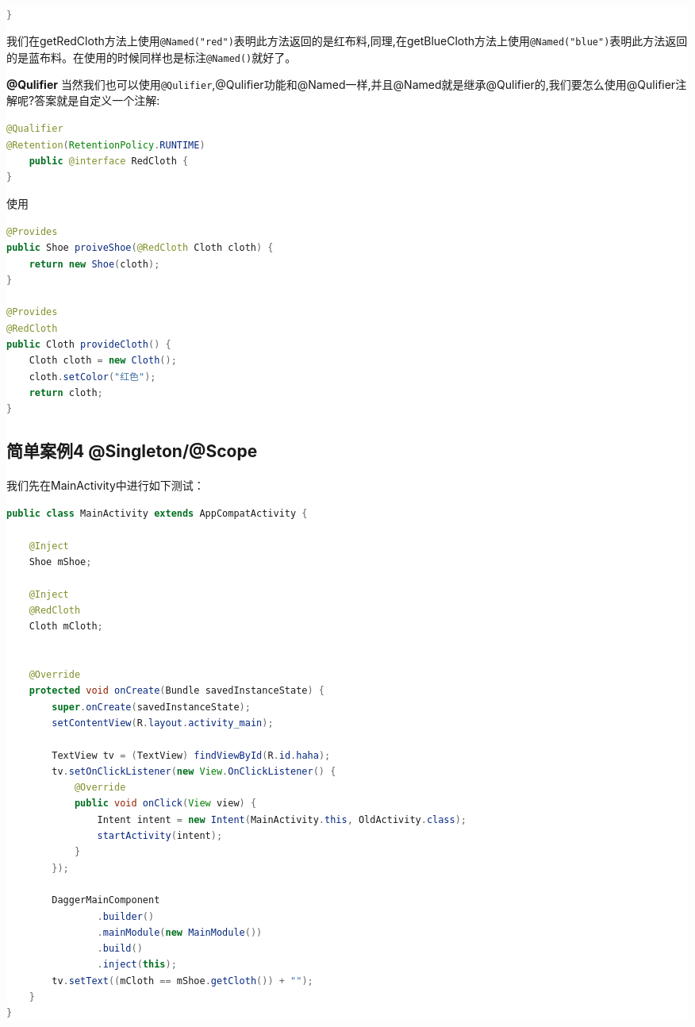 ```java
}
```
我们在getRedCloth方法上使用`@Named("red")`表明此方法返回的是红布料,同理,在getBlueCloth方法上使用`@Named("blue")`表明此方法返回的是蓝布料。在使用的时候同样也是标注`@Named()`就好了。

**@Qulifier**
当然我们也可以使用`@Qulifier`,@Qulifier功能和@Named一样,并且@Named就是继承@Qulifier的,我们要怎么使用@Qulifier注解呢?答案就是自定义一个注解:
```java
@Qualifier
@Retention(RetentionPolicy.RUNTIME)
    public @interface RedCloth {
}
```
使用
```java
@Provides
public Shoe proiveShoe(@RedCloth Cloth cloth) {
    return new Shoe(cloth);
}

@Provides
@RedCloth
public Cloth provideCloth() {
    Cloth cloth = new Cloth();
    cloth.setColor("红色");
    return cloth;
}
```

## 简单案例4 @Singleton/@Scope
我们先在MainActivity中进行如下测试：
```java
public class MainActivity extends AppCompatActivity {

    @Inject
    Shoe mShoe;

    @Inject
    @RedCloth
    Cloth mCloth;


    @Override
    protected void onCreate(Bundle savedInstanceState) {
        super.onCreate(savedInstanceState);
        setContentView(R.layout.activity_main);

        TextView tv = (TextView) findViewById(R.id.haha);
        tv.setOnClickListener(new View.OnClickListener() {
            @Override
            public void onClick(View view) {
                Intent intent = new Intent(MainActivity.this, OldActivity.class);
                startActivity(intent);
            }
        });

        DaggerMainComponent
                .builder()
                .mainModule(new MainModule())
                .build()
                .inject(this);
        tv.setText((mCloth == mShoe.getCloth()) + "");
    }
}
```